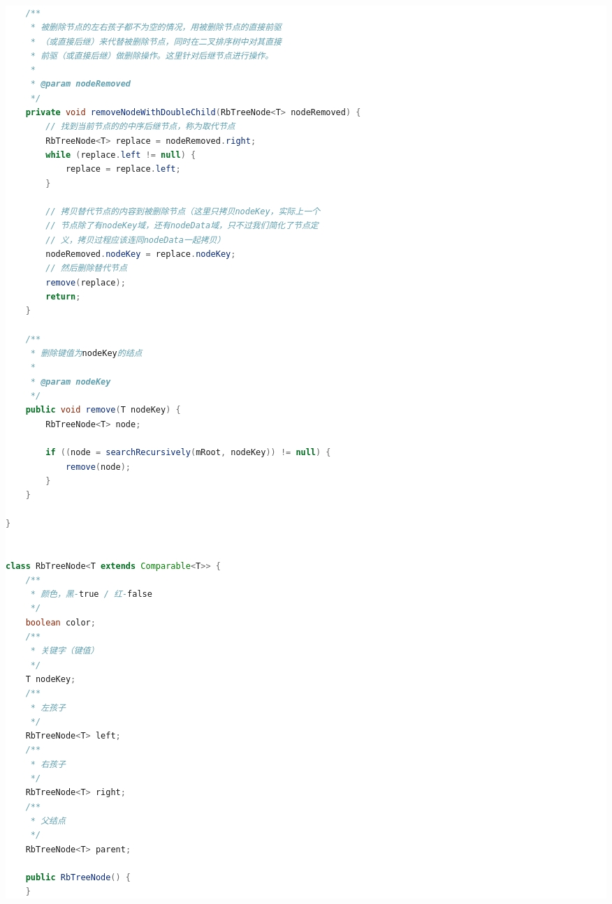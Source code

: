 ```java
    /**
     * 被删除节点的左右孩子都不为空的情况，用被删除节点的直接前驱
     * （或直接后继）来代替被删除节点，同时在二叉排序树中对其直接
     * 前驱（或直接后继）做删除操作。这里针对后继节点进行操作。
     *
     * @param nodeRemoved
     */
    private void removeNodeWithDoubleChild(RbTreeNode<T> nodeRemoved) {
        // 找到当前节点的的中序后继节点，称为取代节点
        RbTreeNode<T> replace = nodeRemoved.right;
        while (replace.left != null) {
            replace = replace.left;
        }

        // 拷贝替代节点的内容到被删除节点（这里只拷贝nodeKey，实际上一个
        // 节点除了有nodeKey域，还有nodeData域，只不过我们简化了节点定
        // 义，拷贝过程应该连同nodeData一起拷贝）
        nodeRemoved.nodeKey = replace.nodeKey;
        // 然后删除替代节点
        remove(replace);
        return;
    }

    /**
     * 删除键值为nodeKey的结点
     *
     * @param nodeKey
     */
    public void remove(T nodeKey) {
        RbTreeNode<T> node;

        if ((node = searchRecursively(mRoot, nodeKey)) != null) {
            remove(node);
        }
    }

}


class RbTreeNode<T extends Comparable<T>> {
    /**
     * 颜色，黑-true / 红-false
     */
    boolean color;
    /**
     * 关键字（键值）
     */
    T nodeKey;
    /**
     * 左孩子
     */
    RbTreeNode<T> left;
    /**
     * 右孩子
     */
    RbTreeNode<T> right;
    /**
     * 父结点
     */
    RbTreeNode<T> parent;

    public RbTreeNode() {
    }
```